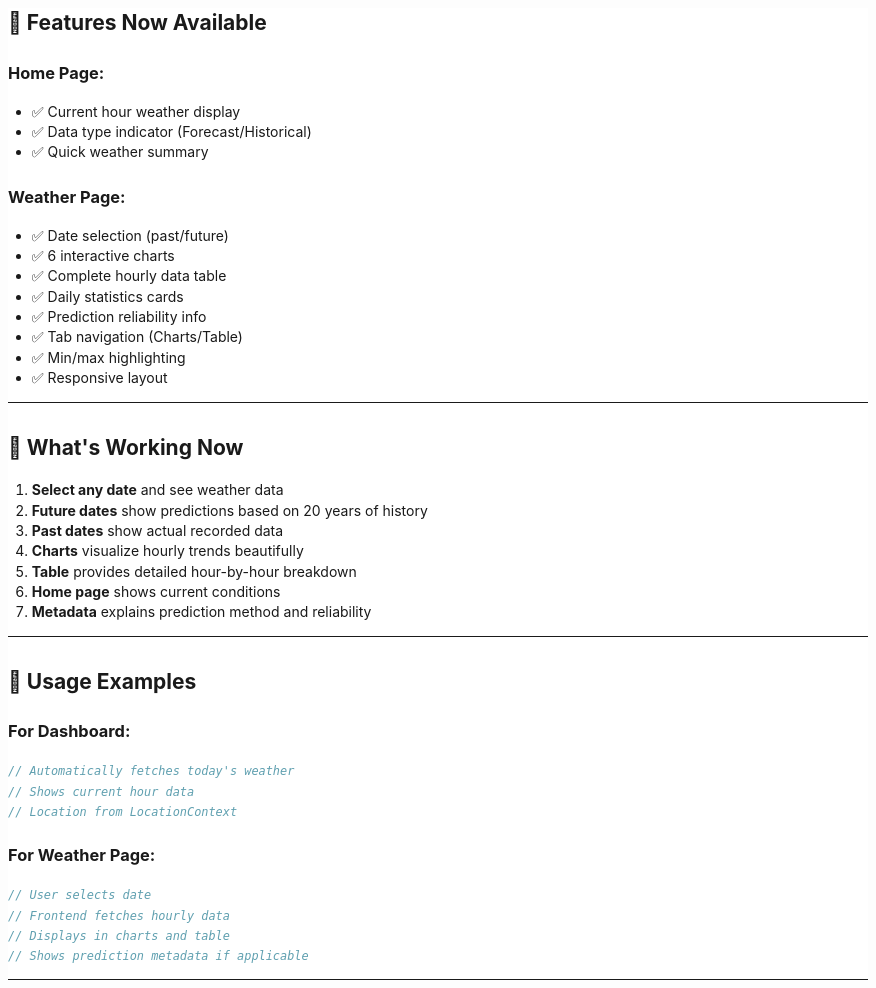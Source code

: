 
## 🎯 **Features Now Available**

### **Home Page:**
- ✅ Current hour weather display
- ✅ Data type indicator (Forecast/Historical)
- ✅ Quick weather summary

### **Weather Page:**
- ✅ Date selection (past/future)
- ✅ 6 interactive charts
- ✅ Complete hourly data table
- ✅ Daily statistics cards
- ✅ Prediction reliability info
- ✅ Tab navigation (Charts/Table)
- ✅ Min/max highlighting
- ✅ Responsive layout

---

## 🚀 **What's Working Now**

1. **Select any date** and see weather data
2. **Future dates** show predictions based on 20 years of history
3. **Past dates** show actual recorded data
4. **Charts** visualize hourly trends beautifully
5. **Table** provides detailed hour-by-hour breakdown
6. **Home page** shows current conditions
7. **Metadata** explains prediction method and reliability

---

## 📖 **Usage Examples**

### **For Dashboard:**
```javascript
// Automatically fetches today's weather
// Shows current hour data
// Location from LocationContext
```

### **For Weather Page:**
```javascript
// User selects date
// Frontend fetches hourly data
// Displays in charts and table
// Shows prediction metadata if applicable
```

---
